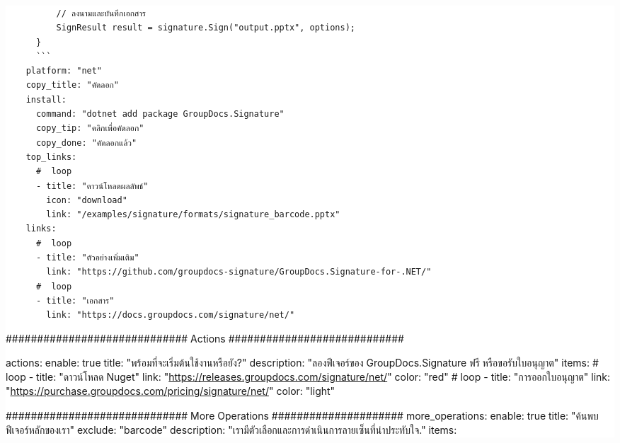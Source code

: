               // ลงนามและบันทึกเอกสาร
              SignResult result = signature.Sign("output.pptx", options);
          }
          ```
        platform: "net"
        copy_title: "คัดลอก"
        install:
          command: "dotnet add package GroupDocs.Signature"
          copy_tip: "คลิกเพื่อคัดลอก"
          copy_done: "คัดลอกแล้ว"
        top_links:
          #  loop
          - title: "ดาวน์โหลดผลลัพธ์"
            icon: "download"
            link: "/examples/signature/formats/signature_barcode.pptx"
        links:
          #  loop
          - title: "ตัวอย่างเพิ่มเติม"
            link: "https://github.com/groupdocs-signature/GroupDocs.Signature-for-.NET/"
          #  loop
          - title: "เอกสาร"
            link: "https://docs.groupdocs.com/signature/net/"
            

            


############################# Actions ############################

actions:
  enable: true
  title: "พร้อมที่จะเริ่มต้นใช้งานหรือยัง?"
  description: "ลองฟีเจอร์ของ GroupDocs.Signature ฟรี หรือขอรับใบอนุญาต"
  items:
    #  loop
    - title: "ดาวน์โหลด Nuget"
      link: "https://releases.groupdocs.com/signature/net/"
      color: "red"
        #  loop
    - title: "การออกใบอนุญาต"
      link: "https://purchase.groupdocs.com/pricing/signature/net/"
      color: "light"


############################# More Operations #####################
more_operations:
    enable: true
    title: "ค้นพบฟีเจอร์หลักของเรา"
    exclude: "barcode"
    description: "เรามีตัวเลือกและการดำเนินการลายเซ็นที่น่าประทับใจ."
    items: 
          